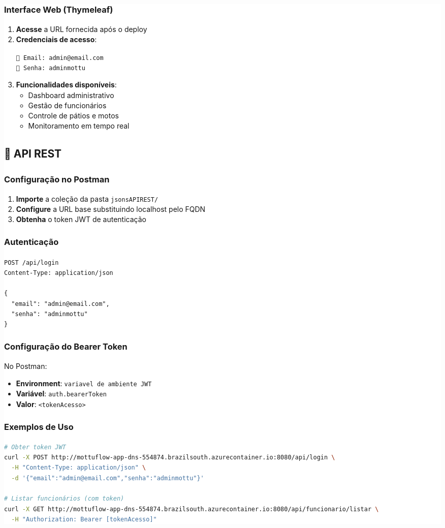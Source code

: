 ### Interface Web (Thymeleaf)

1. **Acesse** a URL fornecida após o deploy
2. **Credenciais de acesso**:
   ```
   📧 Email: admin@email.com
   🔑 Senha: adminmottu
   ```
3. **Funcionalidades disponíveis**:
   - Dashboard administrativo
   - Gestão de funcionários
   - Controle de pátios e motos
   - Monitoramento em tempo real

## 🔌 API REST

### Configuração no Postman

1. **Importe** a coleção da pasta `jsonsAPIREST/`
2. **Configure** a URL base substituindo localhost pelo FQDN
3. **Obtenha** o token JWT de autenticação

### Autenticação

```http
POST /api/login
Content-Type: application/json

{
  "email": "admin@email.com",
  "senha": "adminmottu"
}
```

### Configuração do Bearer Token

No Postman:
- **Environment**: `variavel de ambiente JWT`
- **Variável**: `auth.bearerToken`
- **Valor**: `<tokenAcesso>`

### Exemplos de Uso

```bash
# Obter token JWT
curl -X POST http://mottuflow-app-dns-554874.brazilsouth.azurecontainer.io:8080/api/login \
  -H "Content-Type: application/json" \
  -d '{"email":"admin@email.com","senha":"adminmottu"}'

# Listar funcionários (com token)
curl -X GET http://mottuflow-app-dns-554874.brazilsouth.azurecontainer.io:8080/api/funcionario/listar \
  -H "Authorization: Bearer [tokenAcesso]"
```
